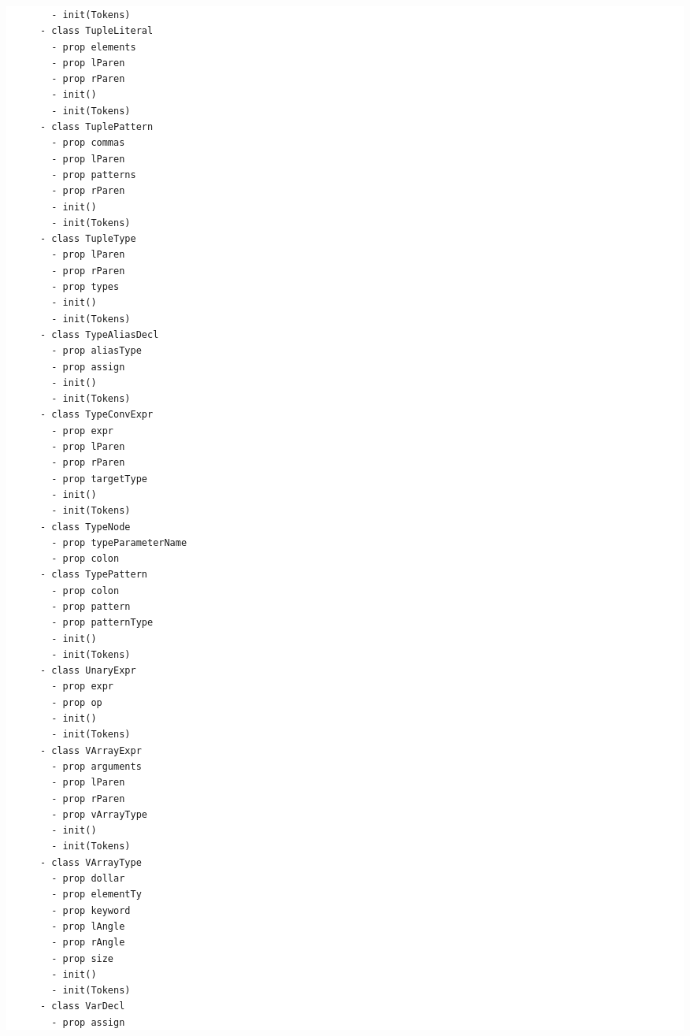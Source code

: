             - init(Tokens)
          - class TupleLiteral
            - prop elements
            - prop lParen
            - prop rParen
            - init()
            - init(Tokens)
          - class TuplePattern
            - prop commas
            - prop lParen
            - prop patterns
            - prop rParen
            - init()
            - init(Tokens)
          - class TupleType
            - prop lParen
            - prop rParen
            - prop types
            - init()
            - init(Tokens)
          - class TypeAliasDecl
            - prop aliasType
            - prop assign
            - init()
            - init(Tokens)
          - class TypeConvExpr
            - prop expr
            - prop lParen
            - prop rParen
            - prop targetType
            - init()
            - init(Tokens)
          - class TypeNode
            - prop typeParameterName
            - prop colon
          - class TypePattern
            - prop colon
            - prop pattern
            - prop patternType
            - init()
            - init(Tokens)
          - class UnaryExpr
            - prop expr
            - prop op
            - init()
            - init(Tokens)
          - class VArrayExpr
            - prop arguments
            - prop lParen
            - prop rParen
            - prop vArrayType
            - init()
            - init(Tokens)
          - class VArrayType
            - prop dollar
            - prop elementTy
            - prop keyword
            - prop lAngle
            - prop rAngle
            - prop size
            - init()
            - init(Tokens)
          - class VarDecl
            - prop assign